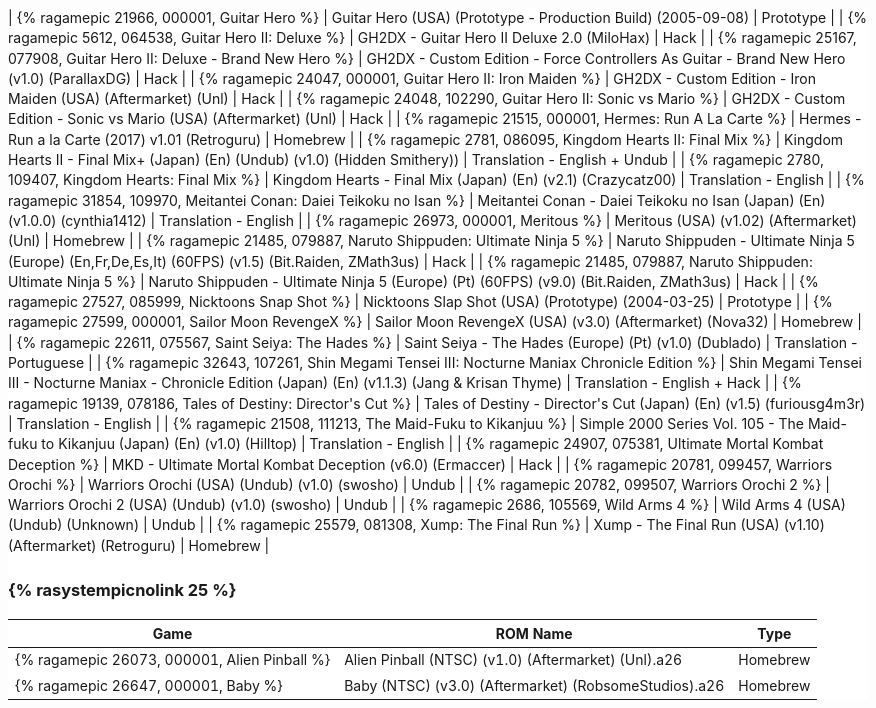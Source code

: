 | {% ragamepic 21966, 000001, Guitar Hero %}                                               | Guitar Hero (USA) (Prototype - Production Build) (2005-09-08)                                            | Prototype                     |
| {% ragamepic 5612, 064538, Guitar Hero II: Deluxe %}                                     | GH2DX - Guitar Hero II Deluxe 2.0 (MiloHax)                                                              | Hack                          |
| {% ragamepic 25167, 077908, Guitar Hero II: Deluxe - Brand New Hero %}                   | GH2DX - Custom Edition - Force Controllers As Guitar - Brand New Hero (v1.0) (ParallaxDG)                | Hack                          |
| {% ragamepic 24047, 000001, Guitar Hero II: Iron Maiden %}                               | GH2DX - Custom Edition - Iron Maiden (USA) (Aftermarket) (Unl)                                           | Hack                          |
| {% ragamepic 24048, 102290, Guitar Hero II: Sonic vs Mario %}                            | GH2DX - Custom Edition - Sonic vs Mario (USA) (Aftermarket) (Unl)                                        | Hack                          |
| {% ragamepic 21515, 000001, Hermes: Run A La Carte %}                                    | Hermes - Run a la Carte (2017) v1.01 (Retroguru)                                                         | Homebrew                      |
| {% ragamepic 2781, 086095, Kingdom Hearts II: Final Mix %}                               | Kingdom Hearts II - Final Mix+ (Japan) (En) (Undub) (v1.0) (Hidden Smithery))                            | Translation - English + Undub |
| {% ragamepic 2780, 109407, Kingdom Hearts: Final Mix %}                                  | Kingdom Hearts - Final Mix (Japan) (En) (v2.1) (Crazycatz00)                                             | Translation - English         |
| {% ragamepic 31854, 109970, Meitantei Conan: Daiei Teikoku no Isan %}                    | Meitantei Conan - Daiei Teikoku no Isan (Japan) (En) (v1.0.0) (cynthia1412)                              | Translation - English         |
| {% ragamepic 26973, 000001, Meritous %}                                                  | Meritous (USA) (v1.02) (Aftermarket) (Unl)                                                               | Homebrew                      |
| {% ragamepic 21485, 079887, Naruto Shippuden: Ultimate Ninja 5 %}                        | Naruto Shippuden - Ultimate Ninja 5 (Europe) (En,Fr,De,Es,It) (60FPS) (v1.5) (Bit.Raiden, ZMath3us)      | Hack                          |
| {% ragamepic 21485, 079887, Naruto Shippuden: Ultimate Ninja 5 %}                        | Naruto Shippuden - Ultimate Ninja 5 (Europe) (Pt) (60FPS) (v9.0) (Bit.Raiden, ZMath3us)                  | Hack                          |
| {% ragamepic 27527, 085999, Nicktoons Snap Shot %}                                       | Nicktoons Slap Shot (USA) (Prototype) (2004-03-25)                                                       | Prototype                     |
| {% ragamepic 27599, 000001, Sailor Moon RevengeX %}                                      | Sailor Moon RevengeX (USA) (v3.0) (Aftermarket) (Nova32)                                                 | Homebrew                      |
| {% ragamepic 22611, 075567, Saint Seiya: The Hades %}                                    | Saint Seiya - The Hades (Europe) (Pt) (v1.0) (Dublado)                                                   | Translation - Portuguese      |
| {% ragamepic 32643, 107261, Shin Megami Tensei III: Nocturne Maniax Chronicle Edition %} | Shin Megami Tensei III - Nocturne Maniax - Chronicle Edition (Japan) (En) (v1.1.3) (Jang & Krisan Thyme) | Translation - English + Hack  |
| {% ragamepic 19139, 078186, Tales of Destiny: Director's Cut %}                          | Tales of Destiny - Director's Cut (Japan) (En) (v1.5) (furiousg4m3r)                                     | Translation - English         |
| {% ragamepic 21508, 111213, The Maid-Fuku to Kikanjuu %}                                 | Simple 2000 Series Vol. 105 - The Maid-fuku to Kikanjuu (Japan) (En) (v1.0) (Hilltop)                    | Translation - English         |
| {% ragamepic 24907, 075381, Ultimate Mortal Kombat Deception %}                          | MKD - Ultimate Mortal Kombat Deception (v6.0) (Ermaccer)                                                 | Hack                          |
| {% ragamepic 20781, 099457, Warriors Orochi %}                                           | Warriors Orochi (USA) (Undub) (v1.0) (swosho)                                                            | Undub                         |
| {% ragamepic 20782, 099507, Warriors Orochi 2 %}                                         | Warriors Orochi 2 (USA) (Undub) (v1.0) (swosho)                                                          | Undub                         |
| {% ragamepic 2686, 105569, Wild Arms 4 %}                                                | Wild Arms 4 (USA) (Undub) (Unknown)                                                                      | Undub                         |
| {% ragamepic 25579, 081308, Xump: The Final Run %}                                       | Xump - The Final Run (USA) (v1.10) (Aftermarket) (Retroguru)                                             | Homebrew                      |

### {% rasystempicnolink 25 %}

| Game                                                    | ROM Name                                                            | Type      |
| ------------------------------------------------------- | ------------------------------------------------------------------- | --------- |
| {% ragamepic 26073, 000001, Alien Pinball %}            | Alien Pinball (NTSC) (v1.0) (Aftermarket) (Unl).a26                 | Homebrew  |
| {% ragamepic 26647, 000001, Baby %}                     | Baby (NTSC) (v3.0) (Aftermarket) (RobsomeStudios).a26               | Homebrew  |